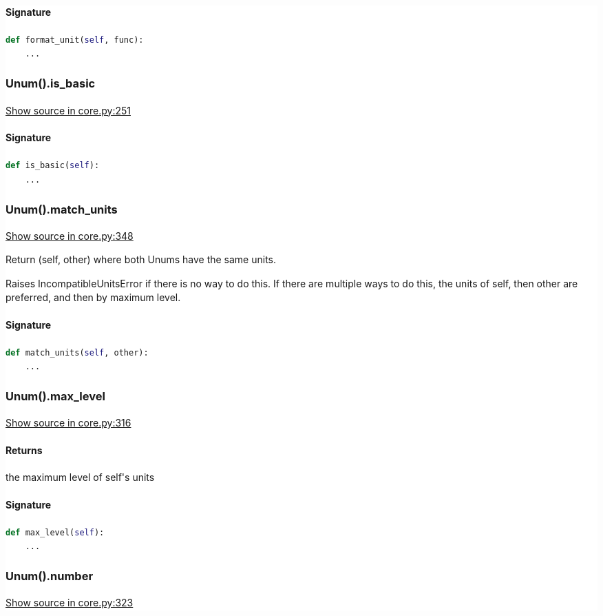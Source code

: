 #### Signature

```python
def format_unit(self, func):
    ...
```

### Unum().is_basic

[Show source in core.py:251](https://github.com/rivtlib/rivtlib-code/blob/main/rivtlib/unum/core.py#L251)

#### Signature

```python
def is_basic(self):
    ...
```

### Unum().match_units

[Show source in core.py:348](https://github.com/rivtlib/rivtlib-code/blob/main/rivtlib/unum/core.py#L348)

Return (self, other) where both Unums have the same units.

Raises IncompatibleUnitsError if there is no way to do this.
If there are multiple ways to do this, the units of self, then other
are preferred, and then by maximum level.

#### Signature

```python
def match_units(self, other):
    ...
```

### Unum().max_level

[Show source in core.py:316](https://github.com/rivtlib/rivtlib-code/blob/main/rivtlib/unum/core.py#L316)

#### Returns

the maximum level of self's units

#### Signature

```python
def max_level(self):
    ...
```

### Unum().number

[Show source in core.py:323](https://github.com/rivtlib/rivtlib-code/blob/main/rivtlib/unum/core.py#L323)
